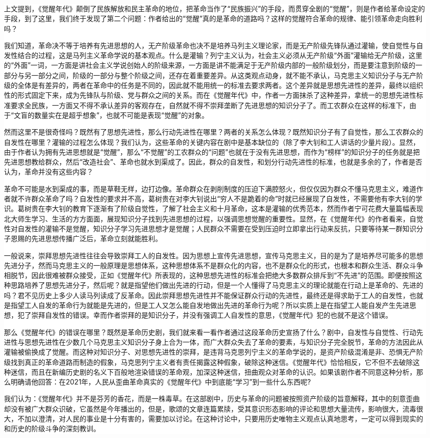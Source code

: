 上文提到，《觉醒年代》颠倒了民族解放和民主革命的地位，把革命当作了“民族振兴”的手段，而贯穿全剧的“觉醒”，则是作者给革命设定的手段，到了这里，我们终于发现了第二个问题：作者给出的“觉醒”真的是革命的道路吗？这样的觉醒符合革命的规律、能引领革命走向胜利吗？

我们知道，革命决不等于培养有先进思想的人，无产阶级革命也决不是培养马列主义理论家，而是无产阶级先锋队通过灌输，使自觉性与自发性结合的过程，这是马列主义革命学说的基本观点。什么是灌输？列宁主义认为，社会主义必须从无产阶级“外面”灌输给无产阶级，这里的“外面”一词，一方面是讲社会主义学说创始人的阶级来源，一方面是讲不能满足于无产阶级内部的一般阶级划分，而是要注意到阶级的一部分与另一部分之间，阶级的一部分与整个阶级之间，还存在着重要差异。从这类观点动身，就不能不承认，马克思主义知识分子与无产阶级的全体是有差异的，两者在革命中的任务是不同的，因此就不能用统一的标准去要求两者。这个差异就是思想先进性的差异，最终以组织性的形式固定下来，成为先锋队与阶级、党与群众之间的关系。而在《觉醒年代》中，作者一方面抹杀了这种差异，拿统一的思想先进性标准要求全民族，一方面又不得不承认差异的客观存在，自然就不得不崇拜垄断了先进思想的知识分子了。而工农群众在这样的标准下，由于“文盲的数量实在是超乎想象”，也就不可能是表现“觉醒”的对象。

然而这里不是很奇怪吗？既然有了思想先进性，那么行动先进性在哪里？两者的关系怎么体现？既然知识分子有了自觉性，那么工农群众的自发性在哪里？灌输的过程怎么体现？我们认为，这些革命的关键内容在剧中是基本缺位的（除了李大钊和工人讲话的少量片段）。显然，由于作者认为拥有先进思想就是“觉醒”，那么“不觉醒”的工农群众的“问题”也就在于没有先进思想，而作为“榜样”的知识分子的任务就是把先进思想教给群众，然后“改造社会”、革命也就水到渠成了。因此，群众的自发性，和划分行动先进性的标准，也就是多余的了，作者是否认为，革命并没有这些内容？

革命不可能是水到渠成的事，而是草鞋无样，边打边像。革命群众在剥削制度的压迫下满腔怒火，但仅仅因为群众不懂马克思主义，难道作者就不许群众革命了吗？自发性的要求并不高，葛树贵在对李大钊说出“穷人不是跪着的命”时就已经展现了自发性，不需要他有李大钊的学识。葛树贵在李大钊的教育下逐渐有了阶级自觉性，了解了社会主义和十月革命，这本是灌输的优秀范本，然而作者宁可花费大量篇幅表现北大师生学习、生活的方方面面，展现知识分子找到先进思想的过程，以强调思想觉醒的重要性。显然，在《觉醒年代》的作者看来，自觉性对自发性的灌输不是觉醒，知识分子学习先进思想才是觉醒；人民群众不需要在受到压迫时立即拿出行动来反抗，只要等待某一群知识分子恩赐的先进思想传播广泛后，革命立刻就能胜利。

一般说来，崇拜思想先进性往往会导致崇拜工人的自发性。因为思想上宣传先进思想，宣传马克思主义，目的是为了是培养尽可能多的思想先进分子，然而马克思主义的一般原理是思想体系，这种思想体系不是群众化的内容，也不是群众化的形式，也根本和群众生活、群众斗争相脱节，因此很难被群众接受，正如《觉醒年代》所表现的，这种思想先进性的标准会把绝大多数群众排斥到“不先进”的范围。即便按照这种思路培养了思想先进分子，然后呢？就是指望他们做出先进的行动，但是一个人懂得了马克思主义的理论就能在行动上是革命的、先进的吗？君不见历史上多少人读马列读成了反革命。因此崇拜思想先进性并不能保证群众行动的先进性，最终还是得求助于工人的自发性，也就是指望工人自发的革命行为就能是先进的，但是工人又怎么能自发地做出先进的革命行为呢？所以实质上是在指望工人能自发产生先进思想，犯了崇拜自发性的错误。幸而作者崇拜的是知识分子，并没有强调工人自发性的意思，《觉醒年代》犯的也就不是这个错误。

那么《觉醒年代》的错误在哪里？既然是革命历史剧，我们就来看一看作者通过这段革命历史宣扬了什么？剧中，自发性与自觉性、行动先进性与思想先进性在少数几个马克思主义知识分子身上合为一体，而广大群众失去了革命的要素，与知识分子完全脱节，革命的方法因此从灌输被偷换成了觉醒。而这种对知识分子、对思想先进性的崇拜，是违背马克思列宁主义的革命学说的，是资产阶级混淆是非、恐惧无产阶级找到真正的革命道路而制造的假象，马克思列宁主义者有责任揭露这种假象，破除这种迷信。《觉醒年代》恰恰相反，它不但不去破除这种迷信，而且在新编历史剧的名义下百般地渲染错误的革命观，加深这种迷信，扭曲观众对革命的认识。如果该剧作者不同意这种分析，那么明确请他回答：在2021年，人民从歪曲革命真实的《觉醒年代》中到底能“学习”到一些什么东西呢?

我们认为：《觉醒年代》并不是芬芳的香花，而是一株毒草。在这部剧中，历史与革命的问题被按照资产阶级的旨意解释，其中的刻意歪曲却没有被广大群众识破，它虽然是今年播出的，但是，歌颂的文章连篇累牍，受其意识形态影响的评论和思想大量流传，影响很大，流毒很大，不加以澄清，对人民的事业是十分有害的，需要加以讨论。在这种讨论中，只要用历史唯物主义观点认真地思考，一定可以得到现实的和历史的阶级斗争的深刻教训。